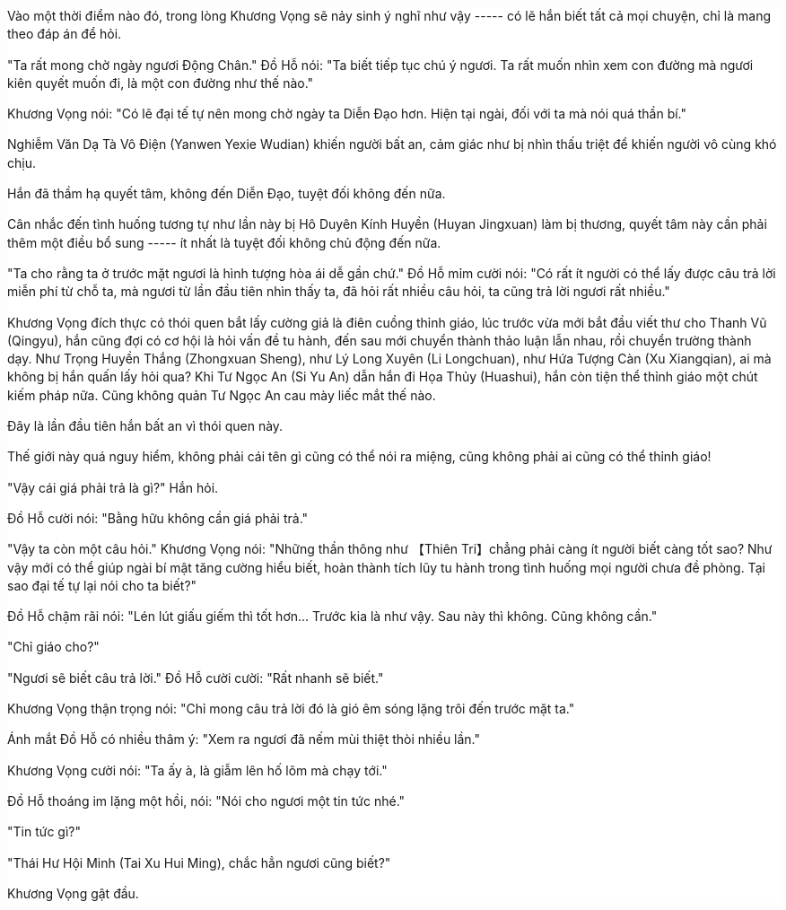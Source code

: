 Vào một thời điểm nào đó, trong lòng Khương Vọng sẽ nảy sinh ý nghĩ như vậy ----- có lẽ hắn biết tất cả mọi chuyện, chỉ là mang theo đáp án để hỏi.

"Ta rất mong chờ ngày ngươi Động Chân." Đồ Hỗ nói: "Ta biết tiếp tục chú ý ngươi. Ta rất muốn nhìn xem con đường mà ngươi kiên quyết muốn đi, là một con đường như thế nào."

Khương Vọng nói: "Có lẽ đại tế tự nên mong chờ ngày ta Diễn Đạo hơn. Hiện tại ngài, đối với ta mà nói quá thần bí."

Nghiễm Văn Dạ Tà Vô Điện (Yanwen Yexie Wudian) khiến người bất an, cảm giác như bị nhìn thấu triệt để khiến người vô cùng khó chịu.

Hắn đã thầm hạ quyết tâm, không đến Diễn Đạo, tuyệt đối không đến nữa.

Cân nhắc đến tình huống tương tự như lần này bị Hô Duyên Kính Huyền (Huyan Jingxuan) làm bị thương, quyết tâm này cần phải thêm một điều bổ sung ----- ít nhất là tuyệt đối không chủ động đến nữa.

"Ta cho rằng ta ở trước mặt ngươi là hình tượng hòa ái dễ gần chứ." Đồ Hỗ mỉm cười nói: "Có rất ít người có thể lấy được câu trả lời miễn phí từ chỗ ta, mà ngươi từ lần đầu tiên nhìn thấy ta, đã hỏi rất nhiều câu hỏi, ta cũng trả lời ngươi rất nhiều."

Khương Vọng đích thực có thói quen bắt lấy cường giả là điên cuồng thỉnh giáo, lúc trước vừa mới bắt đầu viết thư cho Thanh Vũ (Qingyu), hắn cũng đợi có cơ hội là hỏi vấn đề tu hành, đến sau mới chuyển thành thảo luận lẫn nhau, rồi chuyển trường thành dạy. Như Trọng Huyền Thắng (Zhongxuan Sheng), như Lý Long Xuyên (Li Longchuan), như Hứa Tượng Càn (Xu Xiangqian), ai mà không bị hắn quấn lấy hỏi qua? Khi Tư Ngọc An (Si Yu An) dẫn hắn đi Họa Thủy (Huashui), hắn còn tiện thể thỉnh giáo một chút kiếm pháp nữa. Cũng không quản Tư Ngọc An cau mày liếc mắt thế nào.

Đây là lần đầu tiên hắn bất an vì thói quen này.

Thế giới này quá nguy hiểm, không phải cái tên gì cũng có thể nói ra miệng, cũng không phải ai cũng có thể thỉnh giáo!

"Vậy cái giá phải trả là gì?" Hắn hỏi.

Đồ Hỗ cười nói: "Bằng hữu không cần giá phải trả."

"Vậy ta còn một câu hỏi." Khương Vọng nói: "Những thần thông như 【Thiên Tri】chẳng phải càng ít người biết càng tốt sao? Như vậy mới có thể giúp ngài bí mật tăng cường hiểu biết, hoàn thành tích lũy tu hành trong tình huống mọi người chưa đề phòng. Tại sao đại tế tự lại nói cho ta biết?"

Đồ Hỗ chậm rãi nói: "Lén lút giấu giếm thì tốt hơn... Trước kia là như vậy. Sau này thì không. Cũng không cần."

"Chỉ giáo cho?"

"Ngươi sẽ biết câu trả lời." Đồ Hỗ cười cười: "Rất nhanh sẽ biết."

Khương Vọng thận trọng nói: "Chỉ mong câu trả lời đó là gió êm sóng lặng trôi đến trước mặt ta."

Ánh mắt Đồ Hỗ có nhiều thâm ý: "Xem ra ngươi đã nếm mùi thiệt thòi nhiều lần."

Khương Vọng cười nói: "Ta ấy à, là giẫm lên hố lõm mà chạy tới."

Đồ Hỗ thoáng im lặng một hồi, nói: "Nói cho ngươi một tin tức nhé."

"Tin tức gì?"

"Thái Hư Hội Minh (Tai Xu Hui Ming), chắc hẳn ngươi cũng biết?"

Khương Vọng gật đầu.
